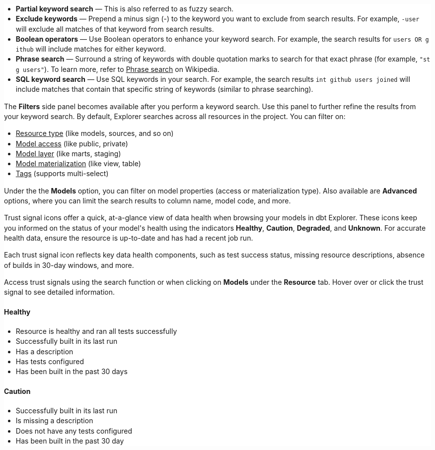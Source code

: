 <Expandable alt_header="Search features">

- **Partial keyword search** &mdash; This is also referred to as fuzzy search.
- **Exclude keywords** &mdash; Prepend a minus sign (-) to the keyword you want to exclude from search results. For example, `-user` will exclude all matches of that keyword from search results.
- **Boolean operators** &mdash; Use Boolean operators to enhance your keyword search. For example, the search results for `users OR github` will include matches for either keyword.
- **Phrase search** &mdash; Surround a string of keywords with double quotation marks to search for that exact phrase (for example, `"stg users"`). To learn more, refer to [Phrase search](https://en.wikipedia.org/wiki/Phrase_search) on Wikipedia.
- **SQL keyword search** &mdash; Use SQL keywords in your search. For example, the search results `int github users joined` will include matches that contain that specific string of keywords (similar to phrase searching).

</Expandable>

<Expandable alt_header="Filters side panel">

The **Filters** side panel becomes available after you perform a keyword search. Use this panel to further refine the results from your keyword search. By default, Explorer searches across all resources in the project. You can filter on:

- [Resource type](/docs/build/projects) (like models, sources, and so on)
- [Model access](/docs/collaborate/govern/model-access) (like public, private)
- [Model layer](/best-practices/how-we-structure/1-guide-overview) (like marts, staging)
- [Model materialization](/docs/build/materializations) (like view, table)
- [Tags](/reference/resource-configs/tags) (supports multi-select)

Under the the **Models** option, you can filter on model properties (access or materialization type). Also available are **Advanced** options, where you can limit the search results to column name, model code, and more.  

</Expandable>

<Expandable alt_header="Trust signals for models" lifecycle="preview">

Trust signal icons offer a quick, at-a-glance view of data health when browsing your models in dbt Explorer. These icons keep you informed on the status of your model's health using the indicators **Healthy**, **Caution**, **Degraded**, and **Unknown**. For accurate health data, ensure the resource is up-to-date and has had a recent job run.

Each trust signal icon reflects key data health components, such as test success status, missing resource descriptions, absence of builds in 30-day windows, and more. 

Access trust signals using the search function or when clicking on **Models** under the **Resource** tab. Hover over or click the trust signal to see detailed information.

#### Healthy 
- Resource is healthy and ran all tests successfully
- Successfully built in its last run
- Has a description
- Has tests configured
- Has been built in the past 30 days 
<Lightbox src="/img/docs/collaborate/dbt-explorer/trust-signal-healthy.png" title="Healthy trust signal icon"/>

#### Caution
- Successfully built in its last run
- Is missing a description
- Does not have any tests configured
- Has been built in the past 30 day
<Lightbox src="/img/docs/collaborate/dbt-explorer/trust-signal-caution.png" title="Caution trust signal icon"/>

